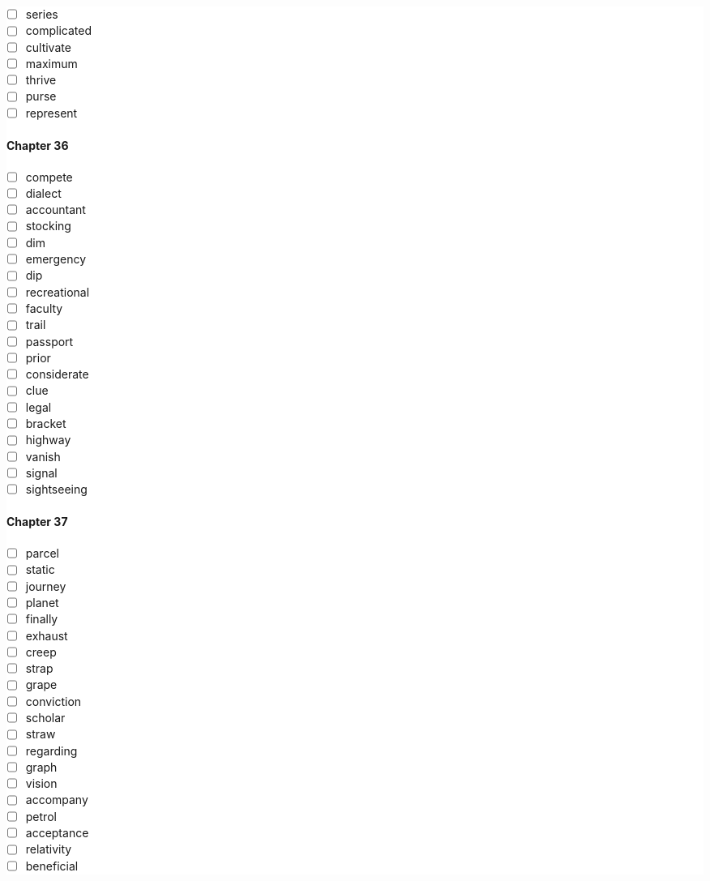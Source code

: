 - [ ] series
- [ ] complicated
- [ ] cultivate
- [ ] maximum
- [ ] thrive
- [ ] purse
- [ ] represent

#### Chapter 36

- [ ] compete
- [ ] dialect
- [ ] accountant
- [ ] stocking
- [ ] dim
- [ ] emergency
- [ ] dip
- [ ] recreational
- [ ] faculty
- [ ] trail
- [ ] passport
- [ ] prior
- [ ] considerate
- [ ] clue
- [ ] legal
- [ ] bracket
- [ ] highway
- [ ] vanish
- [ ] signal
- [ ] sightseeing

#### Chapter 37

- [ ] parcel
- [ ] static
- [ ] journey
- [ ] planet
- [ ] finally
- [ ] exhaust
- [ ] creep
- [ ] strap
- [ ] grape
- [ ] conviction
- [ ] scholar
- [ ] straw
- [ ] regarding
- [ ] graph
- [ ] vision
- [ ] accompany
- [ ] petrol
- [ ] acceptance
- [ ] relativity
- [ ] beneficial
